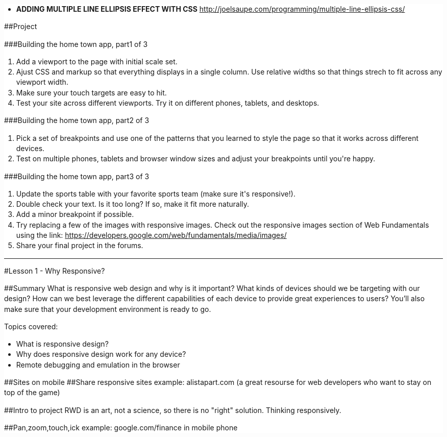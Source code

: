 - **ADDING MULTIPLE LINE ELLIPSIS EFFECT WITH CSS**
http://joelsaupe.com/programming/multiple-line-ellipsis-css/



##Project

###Building the home town app, part1 of 3

1. Add a <meta> viewport to the page with initial scale set.
2. Ajust CSS and markup so that everything displays in a single column. Use relative widths so that things strech to fit across any viewport width.
3. Make sure your touch targets are easy to hit.
4. Test your site across different viewports. Try it on different phones, tablets, and desktops.

###Building the home town app, part2 of 3

1. Pick a set of breakpoints and use one of the patterns that you learned to style the page so that it works across different devices.
2. Test on multiple phones, tablets and browser window sizes and adjust your breakpoints until you're happy.

###Building the home town app, part3 of 3

1. Update the sports table with your favorite sports team (make sure it's responsive!).
2. Double check your text. Is it too long? If so, make it fit more naturally.
3. Add a minor breakpoint if possible.
4. Try replacing a few of the images with responsive images. Check out the responsive images section of Web Fundamentals using the link: https://developers.google.com/web/fundamentals/media/images/
5. Share your final project in the forums.





--------------------------------


#Lesson 1 - Why Responsive?

##Summary
What is responsive web design and why is it important? What kinds of devices should we be targeting with our design? How can we best leverage the different capabilities of each device to provide great experiences to users? You’ll also make sure that your development environment is ready to go.

Topics covered:

- What is responsive design?
- Why does responsive design work for any device?
- Remote debugging and emulation in the browser

##Sites on mobile
##Share responsive sites
example: alistapart.com (a great resourse for web developers who want to stay on top of the game)

##Intro to project
RWD is an art, not a science, so there is no "right" solution.
Thinking responsively.

##Pan,zoom,touch,ick
example: google.com/finance in mobile phone
